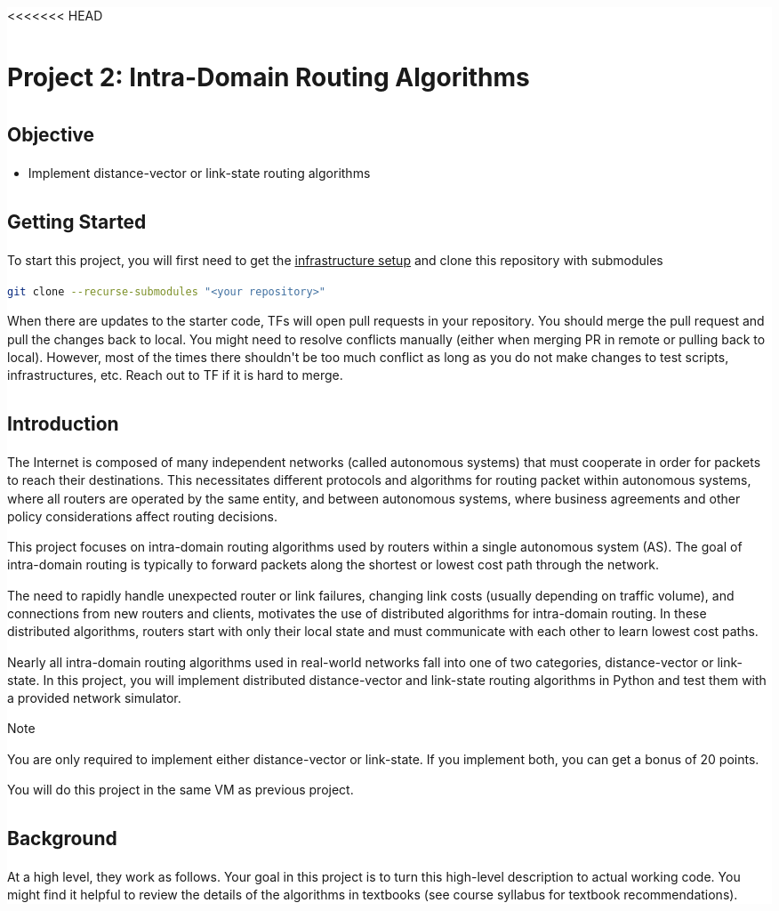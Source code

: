 <<<<<<< HEAD
# Project 2: Intra-Domain Routing Algorithms

## Objective

* Implement distance-vector or link-state routing algorithms

## Getting Started

To start this project, you will first need to get the [infrastructure setup](https://github.com/minlanyu/cs145-site/blob/spring2025/infra.md) and clone this repository with submodules

```bash
git clone --recurse-submodules "<your repository>"
```

When there are updates to the starter code, TFs will open pull requests in your repository. You should merge the pull request and pull the changes back to local. You might need to resolve conflicts manually (either when merging PR in remote or pulling back to local). However, most of the times there shouldn't be too much conflict as long as you do not make changes to test scripts, infrastructures, etc. Reach out to TF if it is hard to merge.

## Introduction

The Internet is composed of many independent networks (called autonomous systems) that must cooperate in order for packets to reach their destinations. This necessitates different protocols and algorithms for routing packet within autonomous systems, where all routers are operated by the same entity, and between autonomous systems, where business agreements and other policy considerations affect routing decisions.

This project focuses on intra-domain routing algorithms used by routers within a single autonomous system (AS). The goal of intra-domain routing is typically to forward packets along the shortest or lowest cost path through the network.

The need to rapidly handle unexpected router or link failures, changing link costs (usually depending on traffic volume), and connections from new routers and clients, motivates the use of distributed algorithms for intra-domain routing. In these distributed algorithms, routers start with only their local state and must communicate with each other to learn lowest cost paths.

Nearly all intra-domain routing algorithms used in real-world networks fall into one of two categories, distance-vector or link-state. In this project, you will implement distributed distance-vector and link-state routing algorithms in Python and test them with a provided network simulator.

> [!NOTE]
> You are only required to implement either distance-vector or link-state. If you implement both, you can get a bonus of 20 points.
>
> You will do this project in the same VM as previous project.

## Background

At a high level, they work as follows. Your goal in this project is to turn this high-level description to actual working code. You might find it helpful to review the details of the algorithms in textbooks (see course syllabus for textbook recommendations).
